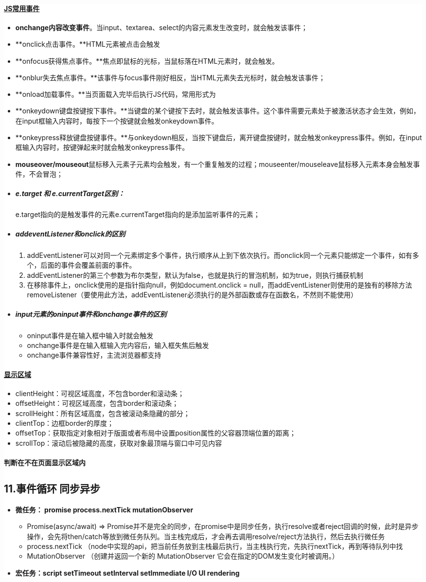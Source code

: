 #### <u>JS常用事件</u>

- **onchange内容改变事件**。当input、textarea、select的内容元素发生改变时，就会触发该事件；

- **onclick点击事件。**HTML元素被点击会触发

- **onfocus获得焦点事件。**焦点即鼠标的光标，当鼠标落在HTML元素时，就会触发。

- **onblur失去焦点事件。**该事件与focus事件刚好相反，当HTML元素失去光标时，就会触发该事件；

- **onload加载事件。**当页面载入完毕后执行JS代码，常用形式为<body onload="myFunction">

- **onkeydown键盘按键按下事件。**当键盘的某个键按下去时，就会触发该事件。这个事件需要元素处于被激活状态才会生效，例如，在input框输入内容时，每按下一个按键就会触发onkeydown事件。

- **onkeypress释放键盘按键事件。**与onkeydown相反，当按下键盘后，离开键盘按键时，就会触发onkeypress事件。例如，在input框输入内容时，按键弹起来时就会触发onkeypress事件。

- **mouseover/mouseout**鼠标移入元素子元素均会触发，有一个重复触发的过程；mouseenter/mouseleave鼠标移入元素本身会触发事件，不会冒泡；

- ##### **e.target 和 e.currentTarget区别：**

  e.target指向的是触发事件的元素e.currentTarget指向的是添加监听事件的元素；

- ##### **addeventListener和onclick的区别**

  1. addEventListener可以对同一个元素绑定多个事件，执行顺序从上到下依次执行。而onclick同一个元素只能绑定一个事件，如有多个，后面的事件会覆盖前面的事件。
  2. addEventListener的第三个参数为布尔类型，默认为false，也就是执行的冒泡机制，如为true，则执行捕获机制
  3. 在移除事件上，onclick使用的是指针指向null，例如document.onclick = null，而addEventListener则使用的是独有的移除方法removeListener（要使用此方法，addEventListener必须执行的是外部函数或存在函数名，不然则不能使用）

- ##### input元素的oninput事件和onchange事件的区别

  - oninput事件是在输入框中输入时就会触发
  - onchange事件是在输入框输入完内容后，输入框失焦后触发
  - onchange事件兼容性好，主流浏览器都支持

#### <u>显示区域</u>

- clientHeight：可视区域高度，不包含border和滚动条；
- offsetHeight：可视区域高度，包含border和滚动条；
- scrollHeight：所有区域高度，包含被滚动条隐藏的部分；
- clientTop：边框border的厚度；
- offsetTop：获取指定对象相对于版面或者布局中设置position属性的父容器顶端位置的距离；
- scrollTop：滚动后被隐藏的高度，获取对象最顶端与窗口中可见内容

#### 判断在不在页面显示区域内



## 11.事件循环 同步异步

- **微任务： promise   process.nextTick    mutationObserver**
  - Promise(async/await) => Promise并不是完全的同步，在promise中是同步任务，执行resolve或者reject回调的时候，此时是异步操作，会先将then/catch等放到微任务队列。当主栈完成后，才会再去调用resolve/reject方法执行，然后去执行微任务
  - process.nextTick （node中实现的api，把当前任务放到主栈最后执行，当主栈执行完，先执行nextTick，再到等待队列中找
  - MutationObserver  （创建并返回一个新的 MutationObserver 它会在指定的DOM发生变化时被调用。）

- **宏任务：script   setTimeout    setInterval     setImmediate    I/O    UI rendering**
